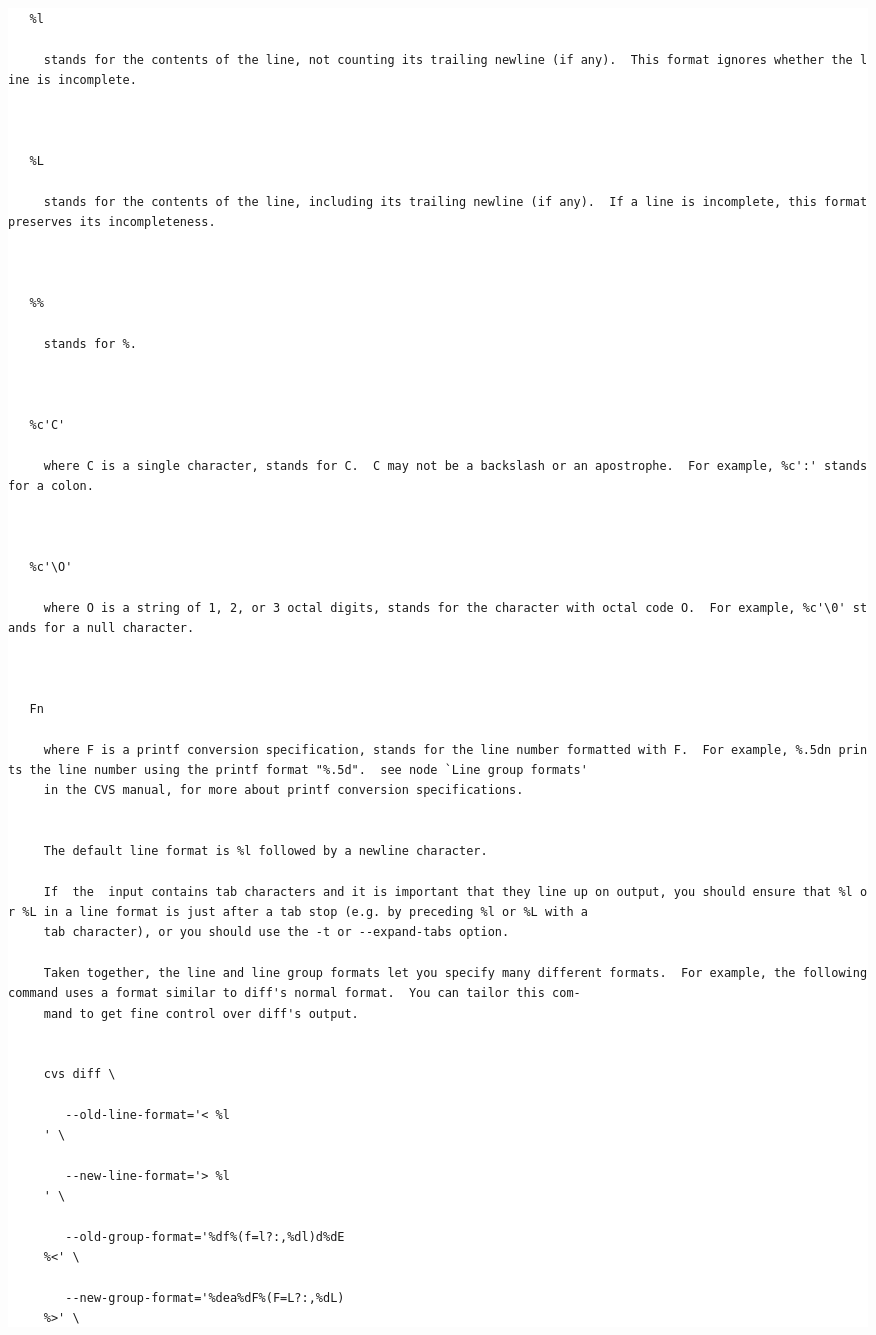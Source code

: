 

       %l

         stands for the contents of the line, not counting its trailing newline (if any).  This format ignores whether the line is incomplete.



       %L

         stands for the contents of the line, including its trailing newline (if any).  If a line is incomplete, this format preserves its incompleteness.



       %%

         stands for %.



       %c'C'

         where C is a single character, stands for C.  C may not be a backslash or an apostrophe.  For example, %c':' stands for a colon.



       %c'\O'

         where O is a string of 1, 2, or 3 octal digits, stands for the character with octal code O.  For example, %c'\0' stands for a null character.



       Fn

         where F is a printf conversion specification, stands for the line number formatted with F.  For example, %.5dn prints the line number using the printf format "%.5d".  see node `Line group formats'
         in the CVS manual, for more about printf conversion specifications.


         The default line format is %l followed by a newline character.

         If  the  input contains tab characters and it is important that they line up on output, you should ensure that %l or %L in a line format is just after a tab stop (e.g. by preceding %l or %L with a
         tab character), or you should use the -t or --expand-tabs option.

         Taken together, the line and line group formats let you specify many different formats.  For example, the following command uses a format similar to diff's normal format.  You can tailor this com-
         mand to get fine control over diff's output.


         cvs diff \

            --old-line-format='< %l
         ' \

            --new-line-format='> %l
         ' \

            --old-group-format='%df%(f=l?:,%dl)d%dE
         %<' \

            --new-group-format='%dea%dF%(F=L?:,%dL)
         %>' \
